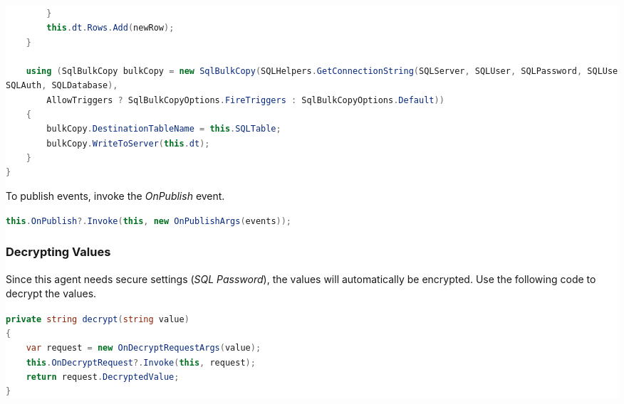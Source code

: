 ```csharp
        }
        this.dt.Rows.Add(newRow);
    }

    using (SqlBulkCopy bulkCopy = new SqlBulkCopy(SQLHelpers.GetConnectionString(SQLServer, SQLUser, SQLPassword, SQLUseSQLAuth, SQLDatabase), 
        AllowTriggers ? SqlBulkCopyOptions.FireTriggers : SqlBulkCopyOptions.Default))
    {
        bulkCopy.DestinationTableName = this.SQLTable;
        bulkCopy.WriteToServer(this.dt);
    }
}
```

To publish events, invoke the *OnPublish* event.

```csharp
this.OnPublish?.Invoke(this, new OnPublishArgs(events));
```

### Decrypting Values
Since this agent needs secure settings (*SQL Password*), the values will automatically be encrypted. Use the following code to decrypt the values.

```csharp
private string decrypt(string value)
{
    var request = new OnDecryptRequestArgs(value);
    this.OnDecryptRequest?.Invoke(this, request);
    return request.DecryptedValue;
}
```